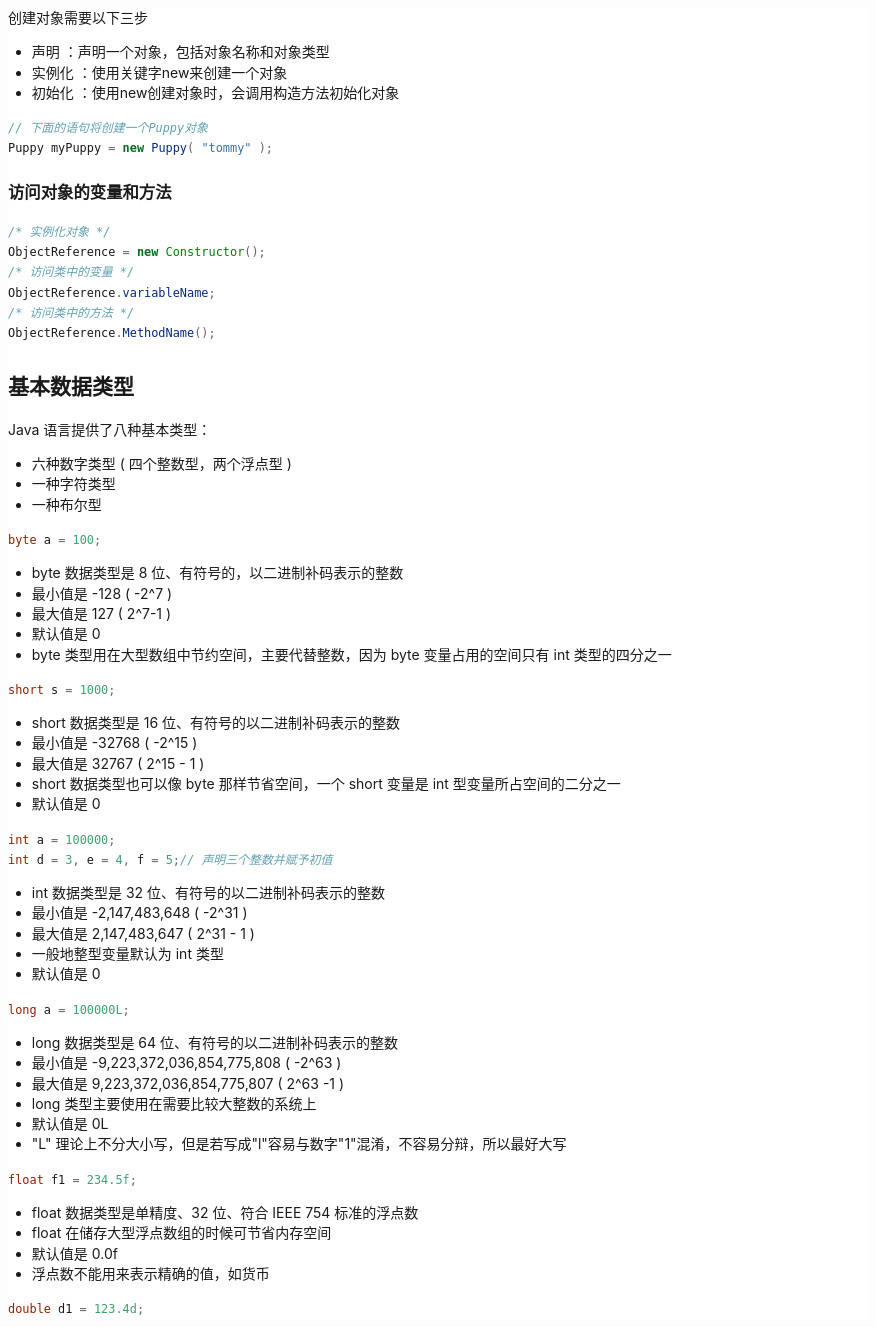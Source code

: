 创建对象需要以下三步
- 声明 ：声明一个对象，包括对象名称和对象类型
- 实例化 ：使用关键字new来创建一个对象
- 初始化 ：使用new创建对象时，会调用构造方法初始化对象
```java
// 下面的语句将创建一个Puppy对象
Puppy myPuppy = new Puppy( "tommy" );
```
### 访问对象的变量和方法
```java
/* 实例化对象 */
ObjectReference = new Constructor();
/* 访问类中的变量 */
ObjectReference.variableName;
/* 访问类中的方法 */
ObjectReference.MethodName();
```
## 基本数据类型
Java 语言提供了八种基本类型：
- 六种数字类型 ( 四个整数型，两个浮点型 )
- 一种字符类型
- 一种布尔型
```java
byte a = 100;
```
- byte 数据类型是 8 位、有符号的，以二进制补码表示的整数
- 最小值是 -128 ( -2^7 )
- 最大值是 127 ( 2^7-1 )
- 默认值是 0
- byte 类型用在大型数组中节约空间，主要代替整数，因为 byte 变量占用的空间只有 int 类型的四分之一
```java
short s = 1000;
```
- short 数据类型是 16 位、有符号的以二进制补码表示的整数
- 最小值是 -32768 ( -2^15 )
- 最大值是 32767 ( 2^15 - 1 )
- short 数据类型也可以像 byte 那样节省空间，一个 short 变量是 int 型变量所占空间的二分之一
- 默认值是 0
```java
int a = 100000;
int d = 3, e = 4, f = 5;// 声明三个整数并赋予初值
```
- int 数据类型是 32 位、有符号的以二进制补码表示的整数
- 最小值是 -2,147,483,648 ( -2^31 )
- 最大值是 2,147,483,647 ( 2^31 - 1 )
- 一般地整型变量默认为 int 类型
- 默认值是 0
```java
long a = 100000L;
```
- long 数据类型是 64 位、有符号的以二进制补码表示的整数
- 最小值是 -9,223,372,036,854,775,808 ( -2^63 )
- 最大值是 9,223,372,036,854,775,807 ( 2^63 -1 )
- long 类型主要使用在需要比较大整数的系统上
- 默认值是 0L
- "L" 理论上不分大小写，但是若写成"l"容易与数字"1"混淆，不容易分辩，所以最好大写
```java
float f1 = 234.5f;
```
- float 数据类型是单精度、32 位、符合 IEEE 754 标准的浮点数
- float 在储存大型浮点数组的时候可节省内存空间
- 默认值是 0.0f
- 浮点数不能用来表示精确的值，如货币
```java
double d1 = 123.4d;
```